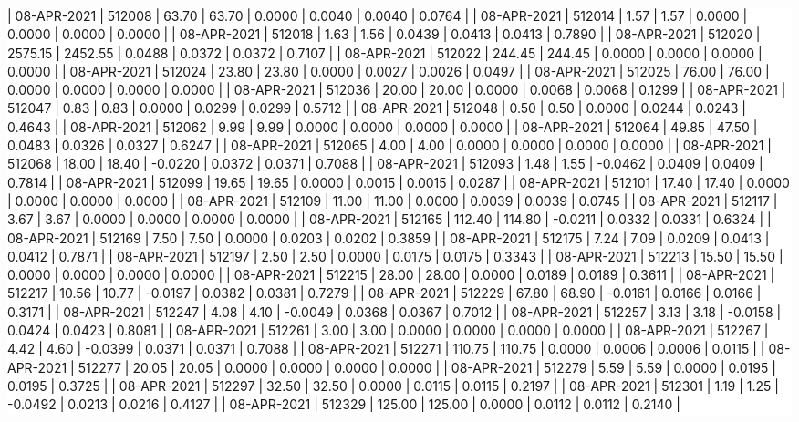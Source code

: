 | 08-APR-2021 | 512008 | 63.70 | 63.70 | 0.0000 | 0.0040 | 0.0040 | 0.0764 |
| 08-APR-2021 | 512014 | 1.57 | 1.57 | 0.0000 | 0.0000 | 0.0000 | 0.0000 |
| 08-APR-2021 | 512018 | 1.63 | 1.56 | 0.0439 | 0.0413 | 0.0413 | 0.7890 |
| 08-APR-2021 | 512020 | 2575.15 | 2452.55 | 0.0488 | 0.0372 | 0.0372 | 0.7107 |
| 08-APR-2021 | 512022 | 244.45 | 244.45 | 0.0000 | 0.0000 | 0.0000 | 0.0000 |
| 08-APR-2021 | 512024 | 23.80 | 23.80 | 0.0000 | 0.0027 | 0.0026 | 0.0497 |
| 08-APR-2021 | 512025 | 76.00 | 76.00 | 0.0000 | 0.0000 | 0.0000 | 0.0000 |
| 08-APR-2021 | 512036 | 20.00 | 20.00 | 0.0000 | 0.0068 | 0.0068 | 0.1299 |
| 08-APR-2021 | 512047 | 0.83 | 0.83 | 0.0000 | 0.0299 | 0.0299 | 0.5712 |
| 08-APR-2021 | 512048 | 0.50 | 0.50 | 0.0000 | 0.0244 | 0.0243 | 0.4643 |
| 08-APR-2021 | 512062 | 9.99 | 9.99 | 0.0000 | 0.0000 | 0.0000 | 0.0000 |
| 08-APR-2021 | 512064 | 49.85 | 47.50 | 0.0483 | 0.0326 | 0.0327 | 0.6247 |
| 08-APR-2021 | 512065 | 4.00 | 4.00 | 0.0000 | 0.0000 | 0.0000 | 0.0000 |
| 08-APR-2021 | 512068 | 18.00 | 18.40 | -0.0220 | 0.0372 | 0.0371 | 0.7088 |
| 08-APR-2021 | 512093 | 1.48 | 1.55 | -0.0462 | 0.0409 | 0.0409 | 0.7814 |
| 08-APR-2021 | 512099 | 19.65 | 19.65 | 0.0000 | 0.0015 | 0.0015 | 0.0287 |
| 08-APR-2021 | 512101 | 17.40 | 17.40 | 0.0000 | 0.0000 | 0.0000 | 0.0000 |
| 08-APR-2021 | 512109 | 11.00 | 11.00 | 0.0000 | 0.0039 | 0.0039 | 0.0745 |
| 08-APR-2021 | 512117 | 3.67 | 3.67 | 0.0000 | 0.0000 | 0.0000 | 0.0000 |
| 08-APR-2021 | 512165 | 112.40 | 114.80 | -0.0211 | 0.0332 | 0.0331 | 0.6324 |
| 08-APR-2021 | 512169 | 7.50 | 7.50 | 0.0000 | 0.0203 | 0.0202 | 0.3859 |
| 08-APR-2021 | 512175 | 7.24 | 7.09 | 0.0209 | 0.0413 | 0.0412 | 0.7871 |
| 08-APR-2021 | 512197 | 2.50 | 2.50 | 0.0000 | 0.0175 | 0.0175 | 0.3343 |
| 08-APR-2021 | 512213 | 15.50 | 15.50 | 0.0000 | 0.0000 | 0.0000 | 0.0000 |
| 08-APR-2021 | 512215 | 28.00 | 28.00 | 0.0000 | 0.0189 | 0.0189 | 0.3611 |
| 08-APR-2021 | 512217 | 10.56 | 10.77 | -0.0197 | 0.0382 | 0.0381 | 0.7279 |
| 08-APR-2021 | 512229 | 67.80 | 68.90 | -0.0161 | 0.0166 | 0.0166 | 0.3171 |
| 08-APR-2021 | 512247 | 4.08 | 4.10 | -0.0049 | 0.0368 | 0.0367 | 0.7012 |
| 08-APR-2021 | 512257 | 3.13 | 3.18 | -0.0158 | 0.0424 | 0.0423 | 0.8081 |
| 08-APR-2021 | 512261 | 3.00 | 3.00 | 0.0000 | 0.0000 | 0.0000 | 0.0000 |
| 08-APR-2021 | 512267 | 4.42 | 4.60 | -0.0399 | 0.0371 | 0.0371 | 0.7088 |
| 08-APR-2021 | 512271 | 110.75 | 110.75 | 0.0000 | 0.0006 | 0.0006 | 0.0115 |
| 08-APR-2021 | 512277 | 20.05 | 20.05 | 0.0000 | 0.0000 | 0.0000 | 0.0000 |
| 08-APR-2021 | 512279 | 5.59 | 5.59 | 0.0000 | 0.0195 | 0.0195 | 0.3725 |
| 08-APR-2021 | 512297 | 32.50 | 32.50 | 0.0000 | 0.0115 | 0.0115 | 0.2197 |
| 08-APR-2021 | 512301 | 1.19 | 1.25 | -0.0492 | 0.0213 | 0.0216 | 0.4127 |
| 08-APR-2021 | 512329 | 125.00 | 125.00 | 0.0000 | 0.0112 | 0.0112 | 0.2140 |